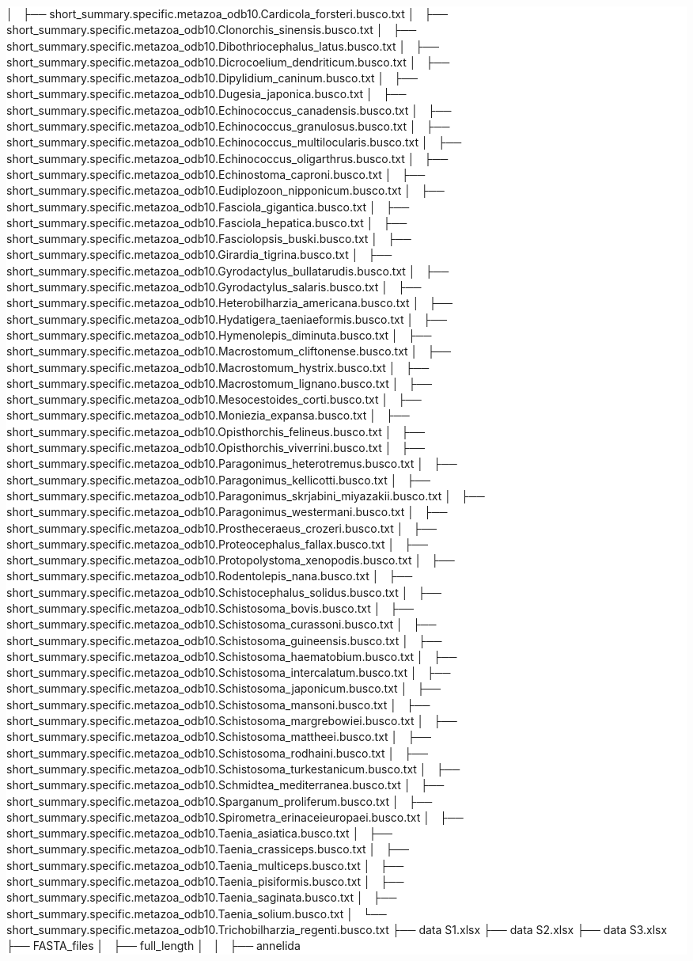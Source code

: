 │       ├── short_summary.specific.metazoa_odb10.Cardicola_forsteri.busco.txt
│       ├── short_summary.specific.metazoa_odb10.Clonorchis_sinensis.busco.txt
│       ├── short_summary.specific.metazoa_odb10.Dibothriocephalus_latus.busco.txt
│       ├── short_summary.specific.metazoa_odb10.Dicrocoelium_dendriticum.busco.txt
│       ├── short_summary.specific.metazoa_odb10.Dipylidium_caninum.busco.txt
│       ├── short_summary.specific.metazoa_odb10.Dugesia_japonica.busco.txt
│       ├── short_summary.specific.metazoa_odb10.Echinococcus_canadensis.busco.txt
│       ├── short_summary.specific.metazoa_odb10.Echinococcus_granulosus.busco.txt
│       ├── short_summary.specific.metazoa_odb10.Echinococcus_multilocularis.busco.txt
│       ├── short_summary.specific.metazoa_odb10.Echinococcus_oligarthrus.busco.txt
│       ├── short_summary.specific.metazoa_odb10.Echinostoma_caproni.busco.txt
│       ├── short_summary.specific.metazoa_odb10.Eudiplozoon_nipponicum.busco.txt
│       ├── short_summary.specific.metazoa_odb10.Fasciola_gigantica.busco.txt
│       ├── short_summary.specific.metazoa_odb10.Fasciola_hepatica.busco.txt
│       ├── short_summary.specific.metazoa_odb10.Fasciolopsis_buski.busco.txt
│       ├── short_summary.specific.metazoa_odb10.Girardia_tigrina.busco.txt
│       ├── short_summary.specific.metazoa_odb10.Gyrodactylus_bullatarudis.busco.txt
│       ├── short_summary.specific.metazoa_odb10.Gyrodactylus_salaris.busco.txt
│       ├── short_summary.specific.metazoa_odb10.Heterobilharzia_americana.busco.txt
│       ├── short_summary.specific.metazoa_odb10.Hydatigera_taeniaeformis.busco.txt
│       ├── short_summary.specific.metazoa_odb10.Hymenolepis_diminuta.busco.txt
│       ├── short_summary.specific.metazoa_odb10.Macrostomum_cliftonense.busco.txt
│       ├── short_summary.specific.metazoa_odb10.Macrostomum_hystrix.busco.txt
│       ├── short_summary.specific.metazoa_odb10.Macrostomum_lignano.busco.txt
│       ├── short_summary.specific.metazoa_odb10.Mesocestoides_corti.busco.txt
│       ├── short_summary.specific.metazoa_odb10.Moniezia_expansa.busco.txt
│       ├── short_summary.specific.metazoa_odb10.Opisthorchis_felineus.busco.txt
│       ├── short_summary.specific.metazoa_odb10.Opisthorchis_viverrini.busco.txt
│       ├── short_summary.specific.metazoa_odb10.Paragonimus_heterotremus.busco.txt
│       ├── short_summary.specific.metazoa_odb10.Paragonimus_kellicotti.busco.txt
│       ├── short_summary.specific.metazoa_odb10.Paragonimus_skrjabini_miyazakii.busco.txt
│       ├── short_summary.specific.metazoa_odb10.Paragonimus_westermani.busco.txt
│       ├── short_summary.specific.metazoa_odb10.Prostheceraeus_crozeri.busco.txt
│       ├── short_summary.specific.metazoa_odb10.Proteocephalus_fallax.busco.txt
│       ├── short_summary.specific.metazoa_odb10.Protopolystoma_xenopodis.busco.txt
│       ├── short_summary.specific.metazoa_odb10.Rodentolepis_nana.busco.txt
│       ├── short_summary.specific.metazoa_odb10.Schistocephalus_solidus.busco.txt
│       ├── short_summary.specific.metazoa_odb10.Schistosoma_bovis.busco.txt
│       ├── short_summary.specific.metazoa_odb10.Schistosoma_curassoni.busco.txt
│       ├── short_summary.specific.metazoa_odb10.Schistosoma_guineensis.busco.txt
│       ├── short_summary.specific.metazoa_odb10.Schistosoma_haematobium.busco.txt
│       ├── short_summary.specific.metazoa_odb10.Schistosoma_intercalatum.busco.txt
│       ├── short_summary.specific.metazoa_odb10.Schistosoma_japonicum.busco.txt
│       ├── short_summary.specific.metazoa_odb10.Schistosoma_mansoni.busco.txt
│       ├── short_summary.specific.metazoa_odb10.Schistosoma_margrebowiei.busco.txt
│       ├── short_summary.specific.metazoa_odb10.Schistosoma_mattheei.busco.txt
│       ├── short_summary.specific.metazoa_odb10.Schistosoma_rodhaini.busco.txt
│       ├── short_summary.specific.metazoa_odb10.Schistosoma_turkestanicum.busco.txt
│       ├── short_summary.specific.metazoa_odb10.Schmidtea_mediterranea.busco.txt
│       ├── short_summary.specific.metazoa_odb10.Sparganum_proliferum.busco.txt
│       ├── short_summary.specific.metazoa_odb10.Spirometra_erinaceieuropaei.busco.txt
│       ├── short_summary.specific.metazoa_odb10.Taenia_asiatica.busco.txt
│       ├── short_summary.specific.metazoa_odb10.Taenia_crassiceps.busco.txt
│       ├── short_summary.specific.metazoa_odb10.Taenia_multiceps.busco.txt
│       ├── short_summary.specific.metazoa_odb10.Taenia_pisiformis.busco.txt
│       ├── short_summary.specific.metazoa_odb10.Taenia_saginata.busco.txt
│       ├── short_summary.specific.metazoa_odb10.Taenia_solium.busco.txt
│       └── short_summary.specific.metazoa_odb10.Trichobilharzia_regenti.busco.txt
├── data S1.xlsx
├── data S2.xlsx
├── data S3.xlsx
├── FASTA_files
│   ├── full_length
│   │   ├── annelida